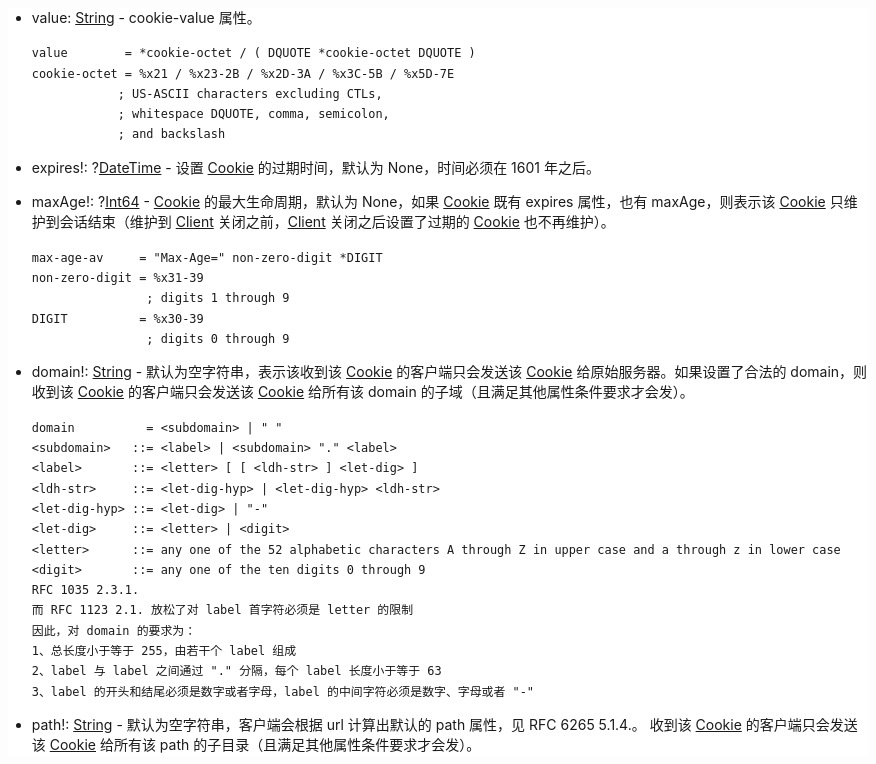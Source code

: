 - value: [String](../../../std/core/core_package_api/core_package_structs.md#struct-string) - cookie-value 属性。

    ```cangjie
    value        = *cookie-octet / ( DQUOTE *cookie-octet DQUOTE )
    cookie-octet = %x21 / %x23-2B / %x2D-3A / %x3C-5B / %x5D-7E
                ; US-ASCII characters excluding CTLs,
                ; whitespace DQUOTE, comma, semicolon,
                ; and backslash
    ```

- expires!: ?[DateTime](../../../std/time/time_package_api/time_package_structs.md#struct-datetime) - 设置 [Cookie](http_package_classes.md#class-cookie) 的过期时间，默认为 None，时间必须在 1601 年之后。
- maxAge!: ?[Int64](../../../std/core/core_package_api/core_package_intrinsics.md#int64) - [Cookie](http_package_classes.md#class-cookie) 的最大生命周期，默认为 None，如果 [Cookie](http_package_classes.md#class-cookie) 既有 expires 属性，也有 maxAge，则表示该 [Cookie](http_package_classes.md#class-cookie) 只维护到会话结束（维护到 [Client](http_package_classes.md#class-client) 关闭之前，[Client](http_package_classes.md#class-client) 关闭之后设置了过期的 [Cookie](http_package_classes.md#class-cookie) 也不再维护）。

    ```cangjie
    max-age-av     = "Max-Age=" non-zero-digit *DIGIT
    non-zero-digit = %x31-39
                    ; digits 1 through 9
    DIGIT          = %x30-39
                    ; digits 0 through 9
    ```

- domain!: [String](../../../std/core/core_package_api/core_package_structs.md#struct-string) - 默认为空字符串，表示该收到该 [Cookie](http_package_classes.md#class-cookie) 的客户端只会发送该 [Cookie](http_package_classes.md#class-cookie) 给原始服务器。如果设置了合法的 domain，则收到该 [Cookie](http_package_classes.md#class-cookie) 的客户端只会发送该 [Cookie](http_package_classes.md#class-cookie) 给所有该 domain 的子域（且满足其他属性条件要求才会发）。

    ```cangjie
    domain          = <subdomain> | " "
    <subdomain>   ::= <label> | <subdomain> "." <label>
    <label>       ::= <letter> [ [ <ldh-str> ] <let-dig> ]
    <ldh-str>     ::= <let-dig-hyp> | <let-dig-hyp> <ldh-str>
    <let-dig-hyp> ::= <let-dig> | "-"
    <let-dig>     ::= <letter> | <digit>
    <letter>      ::= any one of the 52 alphabetic characters A through Z in upper case and a through z in lower case
    <digit>       ::= any one of the ten digits 0 through 9
    RFC 1035 2.3.1.
    而 RFC 1123 2.1. 放松了对 label 首字符必须是 letter 的限制
    因此，对 domain 的要求为：
    1、总长度小于等于 255，由若干个 label 组成
    2、label 与 label 之间通过 "." 分隔，每个 label 长度小于等于 63
    3、label 的开头和结尾必须是数字或者字母，label 的中间字符必须是数字、字母或者 "-"
    ```

- path!: [String](../../../std/core/core_package_api/core_package_structs.md#struct-string) - 默认为空字符串，客户端会根据 url 计算出默认的 path 属性，见 RFC 6265 5.1.4.。 收到该 [Cookie](http_package_classes.md#class-cookie) 的客户端只会发送该 [Cookie](http_package_classes.md#class-cookie) 给所有该 path 的子目录（且满足其他属性条件要求才会发）。
